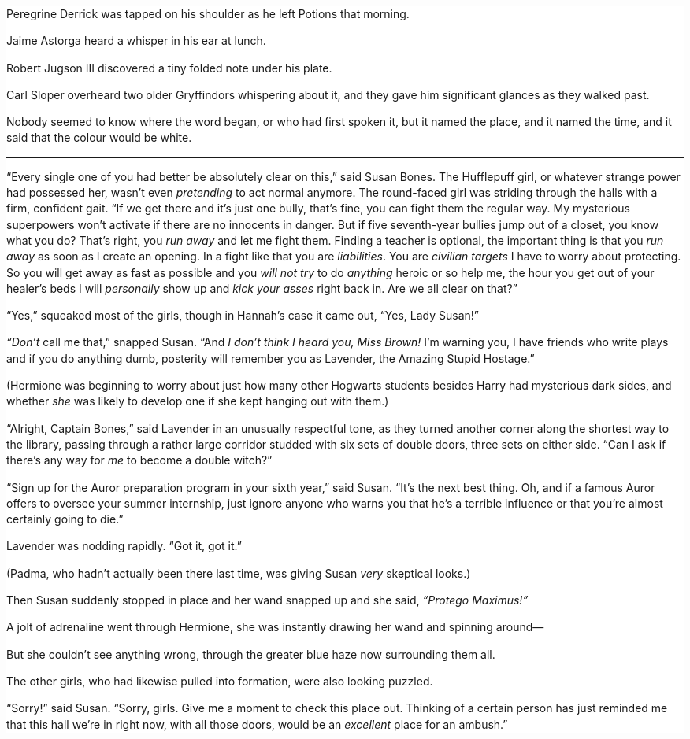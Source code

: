Peregrine Derrick was tapped on his shoulder as he left Potions that morning.

Jaime Astorga heard a whisper in his ear at lunch.

Robert Jugson III discovered a tiny folded note under his plate.

Carl Sloper overheard two older Gryffindors whispering about it, and they gave him significant glances as they walked past.

Nobody seemed to know where the word began, or who had first spoken it, but it named the place, and it named the time, and it said that the colour would be white.

* * * * *

“Every single one of you had better be absolutely clear on this,” said Susan Bones. The Hufflepuff girl, or whatever strange power had possessed her, wasn’t even *pretending* to act normal anymore. The round-faced girl was striding through the halls with a firm, confident gait. “If we get there and it’s just one bully, that’s fine, you can fight them the regular way. My mysterious superpowers won’t activate if there are no innocents in danger. But if five seventh-year bullies jump out of a closet, you know what you do? That’s right, you *run away* and let me fight them. Finding a teacher is optional, the important thing is that you *run away* as soon as I create an opening. In a fight like that you are *liabilities*. You are *civilian targets* I have to worry about protecting. So you will get away as fast as possible and you *will not try* to do *anything* heroic or so help me, the hour you get out of your healer’s beds I will *personally* show up and *kick your asses* right back in. Are we all clear on that?”

“Yes,” squeaked most of the girls, though in Hannah’s case it came out, “Yes, Lady Susan!”

*“Don’t* call me that,” snapped Susan. “And *I don’t think I heard you, Miss Brown!* I’m warning you, I have friends who write plays and if you do anything dumb, posterity will remember you as Lavender, the Amazing Stupid Hostage.”

(Hermione was beginning to worry about just how many other Hogwarts students besides Harry had mysterious dark sides, and whether *she* was likely to develop one if she kept hanging out with them.)

“Alright, Captain Bones,” said Lavender in an unusually respectful tone, as they turned another corner along the shortest way to the library, passing through a rather large corridor studded with six sets of double doors, three sets on either side. “Can I ask if there’s any way for *me* to become a double witch?”

“Sign up for the Auror preparation program in your sixth year,” said Susan. “It’s the next best thing. Oh, and if a famous Auror offers to oversee your summer internship, just ignore anyone who warns you that he’s a terrible influence or that you’re almost certainly going to die.”

Lavender was nodding rapidly. “Got it, got it.”

(Padma, who hadn’t actually been there last time, was giving Susan *very* skeptical looks.)

Then Susan suddenly stopped in place and her wand snapped up and she said, *“Protego Maximus!”*

A jolt of adrenaline went through Hermione, she was instantly drawing her wand and spinning around—

But she couldn’t see anything wrong, through the greater blue haze now surrounding them all.

The other girls, who had likewise pulled into formation, were also looking puzzled.

“Sorry!” said Susan. “Sorry, girls. Give me a moment to check this place out. Thinking of a certain person has just reminded me that this hall we’re in right now, with all those doors, would be an *excellent* place for an ambush.”
